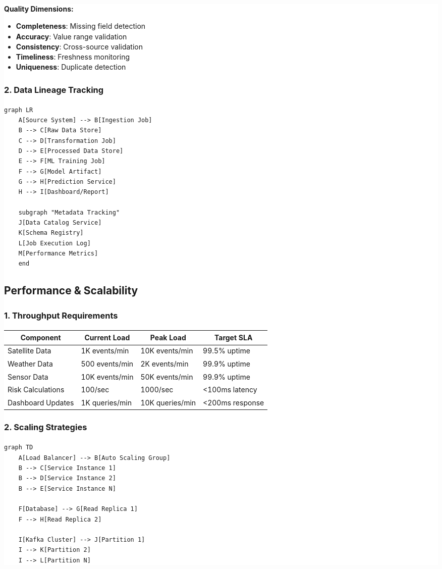 **Quality Dimensions:**
- **Completeness**: Missing field detection
- **Accuracy**: Value range validation
- **Consistency**: Cross-source validation
- **Timeliness**: Freshness monitoring
- **Uniqueness**: Duplicate detection

### 2. Data Lineage Tracking

```mermaid
graph LR
    A[Source System] --> B[Ingestion Job]
    B --> C[Raw Data Store]
    C --> D[Transformation Job]
    D --> E[Processed Data Store]
    E --> F[ML Training Job]
    F --> G[Model Artifact]
    G --> H[Prediction Service]
    H --> I[Dashboard/Report]
    
    subgraph "Metadata Tracking"
    J[Data Catalog Service]
    K[Schema Registry]
    L[Job Execution Log]
    M[Performance Metrics]
    end
```

## Performance & Scalability

### 1. Throughput Requirements

| Component | Current Load | Peak Load | Target SLA |
|-----------|--------------|-----------|------------|
| Satellite Data | 1K events/min | 10K events/min | 99.5% uptime |
| Weather Data | 500 events/min | 2K events/min | 99.9% uptime |
| Sensor Data | 10K events/min | 50K events/min | 99.9% uptime |
| Risk Calculations | 100/sec | 1000/sec | <100ms latency |
| Dashboard Updates | 1K queries/min | 10K queries/min | <200ms response |

### 2. Scaling Strategies

```mermaid
graph TD
    A[Load Balancer] --> B[Auto Scaling Group]
    B --> C[Service Instance 1]
    B --> D[Service Instance 2]
    B --> E[Service Instance N]
    
    F[Database] --> G[Read Replica 1]
    F --> H[Read Replica 2]
    
    I[Kafka Cluster] --> J[Partition 1]
    I --> K[Partition 2]
    I --> L[Partition N]
```

